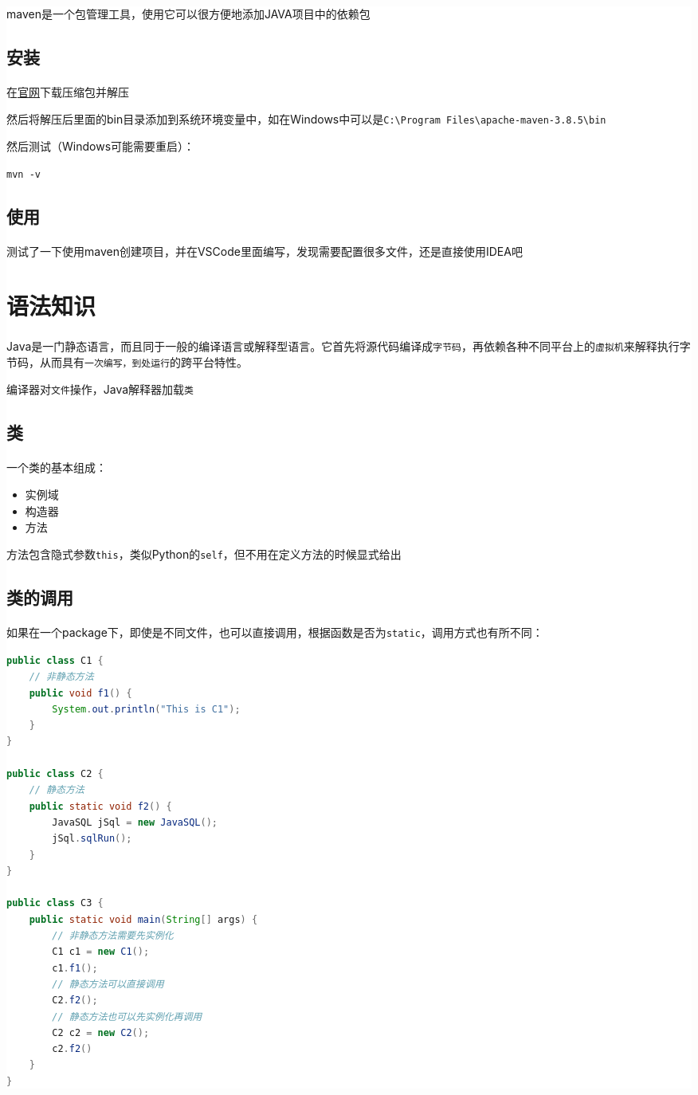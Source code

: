 maven是一个包管理工具，使用它可以很方便地添加JAVA项目中的依赖包

## 安装

在[官网](https://maven.apache.org/download.cgi)下载压缩包并解压

然后将解压后里面的bin目录添加到系统环境变量中，如在Windows中可以是`C:\Program Files\apache-maven-3.8.5\bin`

然后测试（Windows可能需要重启）：

```
mvn -v
```

## 使用

测试了一下使用maven创建项目，并在VSCode里面编写，发现需要配置很多文件，还是直接使用IDEA吧

# 语法知识

Java是一门静态语言，而且同于一般的编译语言或解释型语言。它首先将源代码编译成`字节码`，再依赖各种不同平台上的`虚拟机`来解释执行字节码，从而具有`一次编写，到处运行`的跨平台特性。

编译器对`文件`操作，Java解释器加载`类`

## 类

一个类的基本组成：

- 实例域
- 构造器
- 方法

方法包含隐式参数`this`，类似Python的`self`，但不用在定义方法的时候显式给出

## 类的调用

如果在一个package下，即使是不同文件，也可以直接调用，根据函数是否为`static`，调用方式也有所不同：

```java
public class C1 {
    // 非静态方法
    public void f1() {
        System.out.println("This is C1");
    }
}

public class C2 {
    // 静态方法
    public static void f2() {
		JavaSQL jSql = new JavaSQL();
		jSql.sqlRun();
	}
}

public class C3 {
	public static void main(String[] args) {
        // 非静态方法需要先实例化
		C1 c1 = new C1();
		c1.f1();
        // 静态方法可以直接调用
        C2.f2();
        // 静态方法也可以先实例化再调用
        C2 c2 = new C2();
        c2.f2()
	}
}
```